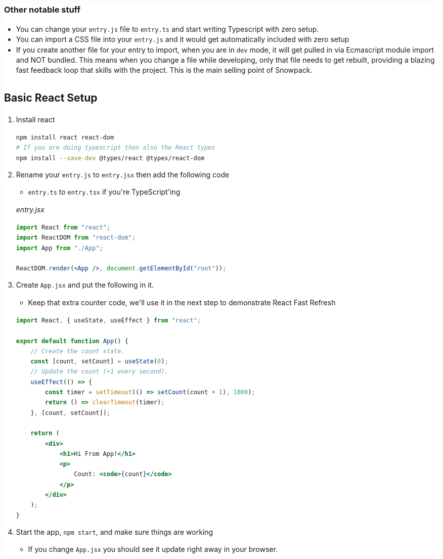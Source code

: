 ### Other notable stuff
- You can change your `entry.js` file to `entry.ts` and start writing Typescript with zero setup.
- You can import a CSS file into your `entry.js` and it would get automatically included with zero setup
- If you create another file for your entry to import, when you are in `dev` mode, it will get pulled in via Ecmascript module import and NOT bundled. This means when you change a file while developing, only that file needs to get rebuilt, providing a blazing fast feedback loop that skills with the project. This is the main selling point of Snowpack.

## Basic React Setup

1. Install react
    ```sh
    npm install react react-dom
    # If you are doing typescript then also the React types
    npm install --save-dev @types/react @types/react-dom
    ```
2. Rename your `entry.js` to `entry.jsx` then add the following code 
    - `entry.ts` to `entry.tsx` if you're TypeScript'ing

    *entry.jsx*
    ```jsx
    import React from "react";
    import ReactDOM from "react-dom";
    import App from "./App";

    ReactDOM.render(<App />, document.getElementById("root"));
    ```
3. Create `App.jsx` and put the following in it. 
    - Keep that extra counter code, we'll use it in the next step to demonstrate React Fast Refresh
    ```jsx
    import React, { useState, useEffect } from "react";

    export default function App() {
        // Create the count state.
        const [count, setCount] = useState(0);
        // Update the count (+1 every second).
        useEffect(() => {
            const timer = setTimeout(() => setCount(count + 1), 1000);
            return () => clearTimeout(timer);
        }, [count, setCount]);

        return (
            <div>
                <h1>Hi From App!</h1>
                <p>
                    Count: <code>{count}</code>
                </p>
            </div>
        );
    }
    ```
3. Start the app, `npm start`, and make sure things are working
    - If you change `App.jsx` you should see it update right away in your browser. 
    